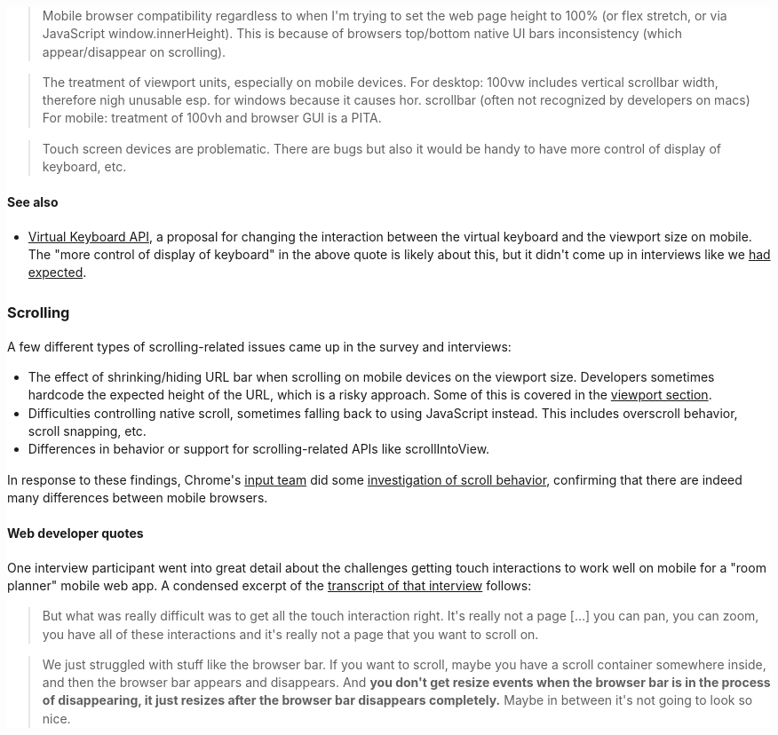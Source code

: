 > Mobile browser compatibility regardless to when I'm trying to set the web page 
> height to 100% (or flex stretch, or via JavaScript window.innerHeight). This 
> is because of browsers top/bottom native UI bars inconsistency (which 
> appear/disappear on scrolling).

> The treatment of viewport units, especially on mobile devices. For desktop: 
> 100vw includes vertical scrollbar width, therefore nigh unusable esp. for 
> windows because it causes hor. scrollbar (often not recognized by developers 
> on macs) For mobile: treatment of 100vh and browser GUI is a PITA.

> Touch screen devices are problematic. There are bugs but also it would be 
> handy to have more control of display of keyboard, etc.

#### See also

* [Virtual Keyboard 
  API](https://github.com/MicrosoftEdge/MSEdgeExplainers/blob/da5eec87ea4c49da3b97a3a07ddca8d7232a037e/VirtualKeyboardAPI/explainer.md), 
  a proposal for changing the interaction between the virtual keyboard and the 
  viewport size on mobile. The "more control of display of keyboard" in the 
  above quote is likely about this, but it didn't come up in interviews like we 
  [had expected](#appendix-e-interview-study).

### Scrolling

A few different types of scrolling-related issues came up in the survey and 
interviews:

* The effect of shrinking/hiding URL bar when scrolling on mobile devices on the 
  viewport size. Developers sometimes hardcode the expected height of the URL, 
  which is a risky approach. Some of this is covered in the [viewport 
  section](#viewport).
* Difficulties controlling native scroll, sometimes falling back to using 
  JavaScript instead. This includes overscroll behavior, scroll snapping, etc.
* Differences in behavior or support for scrolling-related APIs like 
  scrollIntoView.

In response to these findings, Chrome's [input 
team](https://www.chromium.org/teams/input-dev) did some [investigation of 
scroll 
behavior](https://docs.google.com/document/d/1w5OWXH5ni3V6POkCkMMUJ-_yEw7_1I4u8PlRQsbaDeA/edit), 
confirming that there are indeed many differences between mobile browsers.

#### Web developer quotes

One interview participant went into great detail about the challenges getting 
touch interactions to work well on mobile for a "room planner" mobile web app. A 
condensed excerpt of the [transcript of that interview](#participant-12) 
follows:

> But what was really difficult was to get all the touch interaction right. It's 
> really not a page [&#8230;] you can pan, you can zoom, you have all of these 
> interactions and it's really not a page that you want to scroll on.

> We just struggled with stuff like the browser bar. If you want to scroll, 
> maybe you have a scroll container somewhere inside, and then the browser bar 
> appears and disappears. And **you don't get resize events when the browser bar 
> is in the process of disappearing, it just resizes after the browser bar 
> disappears completely.** Maybe in between it's not going to look so nice.
